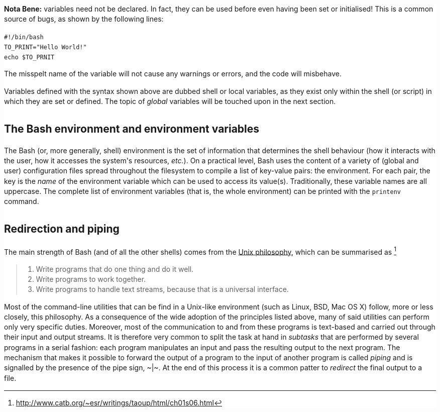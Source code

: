 **Nota Bene:** variables need not be declared. In fact, they can be used
before even having been set or initialised! This is a common source of
bugs, as shown by the following lines:

    #!/bin/bash
    TO_PRINT="Hello World!"
    echo $TO_PRNIT

The misspelt name of the variable will not cause any warnings or errors,
and the code will misbehave.

Variables defined with the syntax shown above are dubbed shell or local
variables, as they exist only within the shell (or script) in which they
are set or defined. The topic of *global* variables will be touched upon
in the next section.

The Bash environment and environment variables
----------------------------------------------

The Bash (or, more generally, shell) environment is the set of
information that determines the shell behaviour (how it interacts with
the user, how it accesses the system's resources, *etc.*). On a
practical level, Bash uses the content of a variety of (global and user)
configuration files spread throughout the filesystem to compile a list
of key-value pairs: the environment. For each pair, the key is the
*name* of the environment variable which can be used to access its
value(s). Traditionally, these variable names are all uppercase. The
complete list of environment variables (that is, the whole environment)
can be printed with the `printenv` command.

Redirection and piping
----------------------

The main strength of Bash (and of all the other shells) comes from the
[Unix philosophy](https://en.wikipedia.org/wiki/Unix_philosophy), which
can be summarised as [^1]

> 1.  Write programs that do one thing and do it well.
> 2.  Write programs to work together.
> 3.  Write programs to handle text streams, because that is a
>     universal interface.

Most of the command-line utilities that can be find in a Unix-like
environment (such as Linux, BSD, Mac OS X) follow, more or less closely,
this philosophy. As a consequence of the wide adoption of the principles
listed above, many of said utilities can perform only very specific
duties. Moreover, most of the communication to and from these programs
is text-based and carried out through their input and output streams. It
is therefore very common to split the task at hand in *subtasks* that
are performed by several programs in a serial fashion: each program
manipulates an input and pass the resulting output to the next program.
The mechanism that makes it possible to forward the output of a program
to the input of another program is called *piping* and is signalled by
the presence of the pipe sign, ~|~. At the end of this process it is a
common patter to *redirect* the final output to a file.


[^1]: <http://www.catb.org/~esr/writings/taoup/html/ch01s06.html>
[^2]: In the following I will assume you are using the
[^3]: It is not uncommon (at least not for me 😄) to have ten or more
[^4]: <https://lonesysadmin.net/2011/11/08/ssh-escape-sequences-aka-kill-dead-ssh-sessions/amp/>